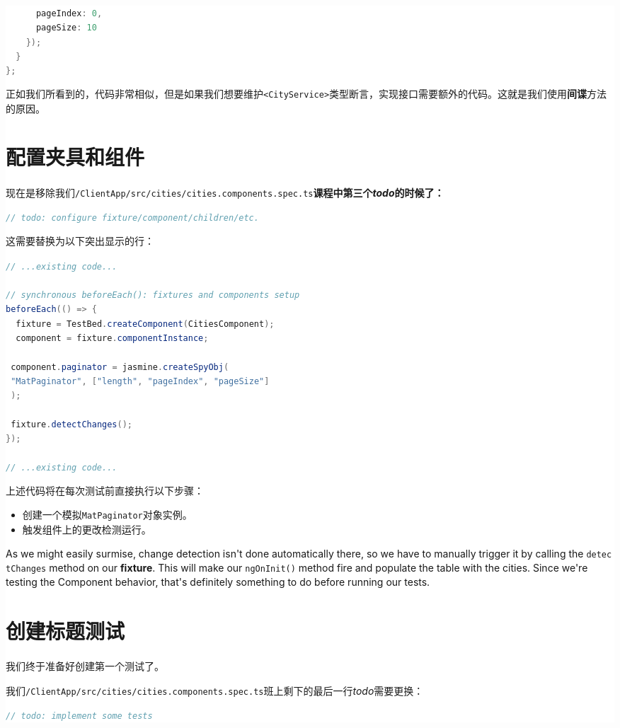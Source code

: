 ```cs
      pageIndex: 0,
      pageSize: 10
    });
  }
};
```

正如我们所看到的，代码非常相似，但是如果我们想要维护`<CityService>`类型断言，实现接口需要额外的代码。这就是我们使用**间谍**方法的原因。

# 配置夹具和组件

现在是移除我们`/ClientApp/src/cities/cities.components.spec.ts`**课程中第三个*todo*的时候了：**

```cs
// todo: configure fixture/component/children/etc.
```

这需要替换为以下突出显示的行：

```cs
// ...existing code...

// synchronous beforeEach(): fixtures and components setup
beforeEach(() => {
  fixture = TestBed.createComponent(CitiesComponent);
  component = fixture.componentInstance;

 component.paginator = jasmine.createSpyObj(
 "MatPaginator", ["length", "pageIndex", "pageSize"]
 );

 fixture.detectChanges();
});

// ...existing code...
```

上述代码将在每次测试前直接执行以下步骤：

*   创建一个模拟`MatPaginator`对象实例。
*   触发组件上的更改检测运行。

As we might easily surmise, change detection isn't done automatically there, so we have to manually trigger it by calling the `detectChanges` method on our **fixture**. This will make our `ngOnInit()` method fire and populate the table with the cities. Since we're testing the Component behavior, that's definitely something to do before running our tests.

# 创建标题测试

我们终于准备好创建第一个测试了。

我们`/ClientApp/src/cities/cities.components.spec.ts`班上剩下的最后一行*todo*需要更换：

```cs
// todo: implement some tests
```
